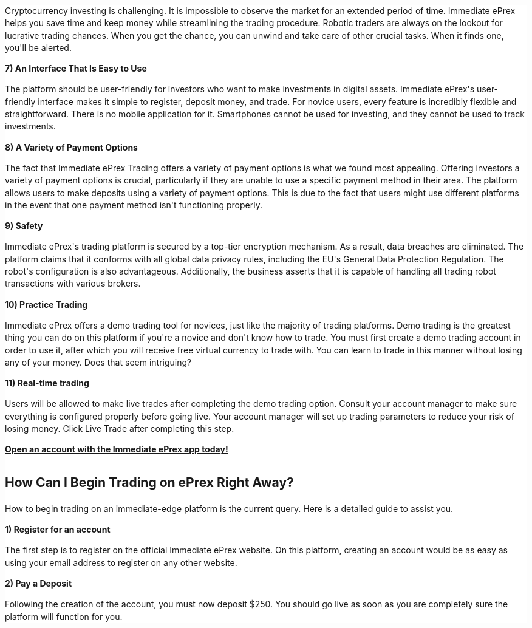 Cryptocurrency investing is challenging. It is impossible to observe the market for an extended period of time. Immediate ePrex helps you save time and keep money while streamlining the trading procedure. Robotic traders are always on the lookout for lucrative trading chances. When you get the chance, you can unwind and take care of other crucial tasks. When it finds one, you'll be alerted.

<strong>7) An Interface That Is Easy to Use</strong>

The platform should be user-friendly for investors who want to make investments in digital assets. Immediate ePrex's user-friendly interface makes it simple to register, deposit money, and trade. For novice users, every feature is incredibly flexible and straightforward. There is no mobile application for it. Smartphones cannot be used for investing, and they cannot be used to track investments.

<strong>8) A Variety of Payment Options</strong>

The fact that Immediate ePrex Trading offers a variety of payment options is what we found most appealing. Offering investors a variety of payment options is crucial, particularly if they are unable to use a specific payment method in their area. The platform allows users to make deposits using a variety of payment options. This is due to the fact that users might use different platforms in the event that one payment method isn't functioning properly.

<strong>9) Safety</strong>

Immediate ePrex's trading platform is secured by a top-tier encryption mechanism. As a result, data breaches are eliminated. The platform claims that it conforms with all global data privacy rules, including the EU's General Data Protection Regulation. The robot's configuration is also advantageous. Additionally, the business asserts that it is capable of handling all trading robot transactions with various brokers.

<strong>10) Practice Trading</strong>

Immediate ePrex offers a demo trading tool for novices, just like the majority of trading platforms. Demo trading is the greatest thing you can do on this platform if you're a novice and don't know how to trade. You must first create a demo trading account in order to use it, after which you will receive free virtual currency to trade with. You can learn to trade in this manner without losing any of your money. Does that seem intriguing?

<strong>11) Real-time trading</strong>

Users will be allowed to make live trades after completing the demo trading option. Consult your account manager to make sure everything is configured properly before going live. Your account manager will set up trading parameters to reduce your risk of losing money. Click Live Trade after completing this step.

<a href="https://mydealsjunction.info/immediate-eprex"><strong>Open an account with the Immediate ePrex app today!</strong></a>
<h2><strong>How Can I Begin Trading on ePrex Right Away?</strong></h2>
How to begin trading on an immediate-edge platform is the current query. Here is a detailed guide to assist you.

<strong>1) Register for an account</strong>

The first step is to register on the official Immediate ePrex website. On this platform, creating an account would be as easy as using your email address to register on any other website.

<strong>2) Pay a Deposit</strong>

Following the creation of the account, you must now deposit $250. You should go live as soon as you are completely sure the platform will function for you.
